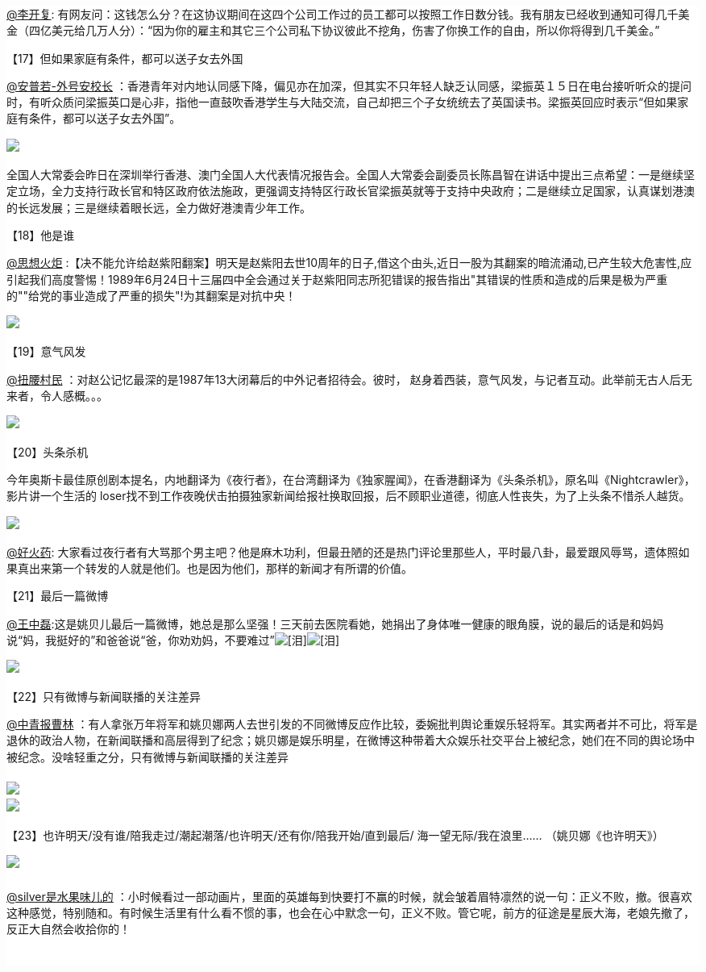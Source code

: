 <p><a href="http://weibo.com/n/%E6%9D%8E%E5%BC%80%E5%A4%8D?from=feed&amp;loc=at" target="_blank" usercard="name=李开复" extra-data="type=atname" render="ext">@李开复</a>: 有网友问：这钱怎么分？在这协议期间在这四个公司工作过的员工都可以按照工作日数分钱。我有朋友已经收到通知可得几千美金（四亿美元给几万人分）：“因为你的雇主和其它三个公司私下协议彼此不挖角，伤害了你换工作的自由，所以你将得到几千美金。” </p>
<p>【17】但如果家庭有条件，都可以送子女去外国</p>
<div class="WB_info">
<a class="W_fb S_txt1" title="安普若-外号安校长" href="http://weibo.com/masteranpuruo" node-type="feed_list_originNick" usercard="id=1371675920" nick-name="安普若-外号安校长" bpfilter="page_frame">@安普若-外号安校长</a><a href="http://verified.weibo.com/verify" target="_blank"><i class="W_icon icon_approve" title="微博个人认证 "></i></a> ：香港青年对内地认同感下降，偏见亦在加深，但其实不只年轻人缺乏认同感，梁振英１５日在电台接听听众的提问时，有听众质问梁振英口是心非，指他一直鼓吹香港学生与大陆交流，自己却把三个子女统统去了英国读书。梁振英回应时表示“但如果家庭有条件，都可以送子女去外国”。</div>
<p><img style="BORDER-BOTTOM-COLOR: #000000; BORDER-TOP-COLOR: #000000; BORDER-RIGHT-COLOR: #000000; BORDER-LEFT-COLOR: #000000" border="0" src="http://ptimg.org:88/dapenti/EmAX9VBH/Cp8wM.jpg"></p>
<p>全国人大常委会昨日在深圳举行香港、澳门全国人大代表情况报告会。全国人大常委会副委员长陈昌智在讲话中提出三点希望：一是继续坚定立场，全力支持行政长官和特区政府依法施政，更强调支持特区行政长官梁振英就等于支持中央政府；二是继续立足国家，认真谋划港澳的长远发展；三是继续着眼长远，全力做好港澳青少年工作。</p>
<p>【18】他是谁</p>
<div class="WB_info">
<a class="W_fb S_txt1" title="思想火炬" href="http://weibo.com/sixiang" node-type="feed_list_originNick" usercard="id=3917499594" nick-name="思想火炬" bpfilter="page_frame">@思想火炬</a><a href="http://verified.weibo.com/verify" target="_blank"><i class="W_icon icon_approve_co" title="微博机构认证"></i></a> :【决不能允许给赵紫阳翻案】明天是赵紫阳去世10周年的日子,借这个由头,近日一股为其翻案的暗流涌动,已产生较大危害性,应引起我们高度警惕！1989年6月24日十三届四中全会通过关于赵紫阳同志所犯错误的报告指出"其错误的性质和造成的后果是极为严重的""给党的事业造成了严重的损失"!为其翻案是对抗中央！</div>
<p><img style="BORDER-BOTTOM-COLOR: #000000; BORDER-TOP-COLOR: #000000; BORDER-RIGHT-COLOR: #000000; BORDER-LEFT-COLOR: #000000" border="0" src="http://ptimg.org:88/dapenti/EmAsxvOR/14QERv.jpg"></p>
<p>【19】意气风发</p>
<div class="WB_info">
<a class="W_fb S_txt1" title="扭腰村民" href="http://weibo.com/u/2368711070" node-type="feed_list_originNick" usercard="id=2368711070" nick-name="扭腰村民" bpfilter="page_frame">@扭腰村民</a> ：对赵公记忆最深的是1987年13大闭幕后的中外记者招待会。彼时， 赵身着西装，意气风发，与记者互动。此举前无古人后无来者，令人感概。。。</div>
<p><img style="BORDER-BOTTOM-COLOR: #000000; BORDER-TOP-COLOR: #000000; BORDER-RIGHT-COLOR: #000000; BORDER-LEFT-COLOR: #000000" border="0" src="http://ptimg.org:88/dapenti/EmB9YLv3/bhc2N.jpg"></p>
<p>【20】头条杀机</p>
<p>今年奥斯卡最佳原创剧本提名，内地翻译为《夜行者》，在台湾翻译为《独家腥闻》，在香港翻译为《头条杀机》，原名叫《Nightcrawler》，影片讲一个生活的 loser找不到工作夜晚伏击拍摄独家新闻给报社换取回报，后不顾职业道德，彻底人性丧失，为了上头条不惜杀人越货。</p>
<p><img style="BORDER-BOTTOM-COLOR: #000000; BORDER-TOP-COLOR: #000000; BORDER-RIGHT-COLOR: #000000; BORDER-LEFT-COLOR: #000000" border="0" src="http://ptimg.org:88/dapenti/EmBb3COM/OzIhg.jpg"></p>
<p><a href="http://weibo.com/n/%E5%A5%BD%E7%81%AB%E8%8D%AF?from=feed&amp;loc=at" target="_blank" usercard="name=好火药" extra-data="type=atname" render="ext">@好火药</a>: 大家看过夜行者有大骂那个男主吧？他是麻木功利，但最丑陋的还是热门评论里那些人，平时最八卦，最爱跟风辱骂，遗体照如果真出来第一个转发的人就是他们。也是因为他们，那样的新闻才有所谓的价值。 </p>
<p>【21】最后一篇微博</p>
<p><a href="http://weibo.com/n/%E7%8E%8B%E4%B8%AD%E7%A3%8A?from=feed&amp;loc=at" target="_blank" usercard="name=王中磊" extra-data="type=atname" render="ext">@王中磊</a>:这是姚贝儿最后一篇微博，她总是那么坚强！三天前去医院看她，她捐出了身体唯一健康的眼角膜，说的最后的话是和妈妈说“妈，我挺好的”和爸爸说“爸，你劝劝妈，不要难过”<img title="[泪]" alt="[泪]" src="http://img.t.sinajs.cn/t4/appstyle/expression/ext/normal/9d/sada_org.gif" render="ext" type="face"><img title="[泪]" alt="[泪]" src="http://img.t.sinajs.cn/t4/appstyle/expression/ext/normal/9d/sada_org.gif" render="ext" type="face"> </p>
<p><img style="BORDER-BOTTOM-COLOR: #000000; BORDER-TOP-COLOR: #000000; BORDER-RIGHT-COLOR: #000000; BORDER-LEFT-COLOR: #000000" border="0" src="http://ptimg.org:88/dapenti/EmAT5eXp/aSmXS.jpg"></p>
<p>【22】只有微博与新闻联播的关注差异</p>
<div class="WB_info">
<a class="W_fb S_txt1" title="中青报曹林" href="http://weibo.com/caolin" node-type="feed_list_originNick" usercard="id=1193210930" nick-name="中青报曹林" bpfilter="page_frame">@中青报曹林</a><a href="http://verified.weibo.com/verify" target="_blank"><i class="W_icon icon_approve" title="微博个人认证 "></i></a> ：有人拿张万年将军和姚贝娜两人去世引发的不同微博反应作比较，委婉批判舆论重娱乐轻将军。其实两者并不可比，将军是退休的政治人物，在新闻联播和高层得到了纪念；姚贝娜是娱乐明星，在微博这种带着大众娱乐社交平台上被纪念，她们在不同的舆论场中被纪念。没啥轻重之分，只有微博与新闻联播的关注差异 </div>
<div class="WB_info">&#160;</div>
<div class="WB_info"><img style="BORDER-BOTTOM-COLOR: #000000; BORDER-TOP-COLOR: #000000; BORDER-RIGHT-COLOR: #000000; BORDER-LEFT-COLOR: #000000" border="0" src="http://ptimg.org:88/dapenti/EmBpujUo/xZPjm.jpg"></div>
<div class="WB_info"><img style="BORDER-BOTTOM-COLOR: #000000; BORDER-TOP-COLOR: #000000; BORDER-RIGHT-COLOR: #000000; BORDER-LEFT-COLOR: #000000" border="0" src="http://ptimg.org:88/dapenti/EmBAZuWW/dh8pk.jpg"></div>
<p>【23】也许明天/没有谁/陪我走过/潮起潮落/也许明天/还有你/陪我开始/直到最后/ 海一望无际/我在浪里…… （姚贝娜《也许明天》）</p>
<div class="WB_info"><img style="BORDER-BOTTOM-COLOR: #000000; BORDER-TOP-COLOR: #000000; BORDER-RIGHT-COLOR: #000000; BORDER-LEFT-COLOR: #000000" border="0" src="http://ptimg.org:88/dapenti/EmAXV2zv/ZcVhy.jpg"></div>
<div class="WB_info">&#160;</div>
<div class="WB_info">
<a class="W_fb S_txt1" title="silver是水果味儿的" href="http://weibo.com/i2silver" node-type="feed_list_originNick" usercard="id=1559236912" nick-name="silver是水果味儿的" bpfilter="page_frame">@silver是水果味儿的</a><a title="微博会员" href="http://vip.weibo.com/personal?from=main" target="_blank" action-type="ignore_list" suda-uatrack="key=profile_head&amp;value=member_guest"><em class="W_icon icon_member5"></em></a> ：小时候看过一部动画片，里面的英雄每到快要打不赢的时候，就会皱着眉特凛然的说一句：正义不败，撤。很喜欢这种感觉，特别随和。有时候生活里有什么看不惯的事，也会在心中默念一句，正义不败。管它呢，前方的征途是星辰大海，老娘先撤了，反正大自然会收拾你的！ </div>
<p>&#160;</p>